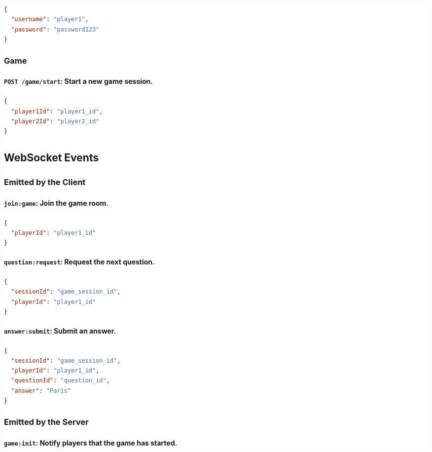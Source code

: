 ```json
{
  "username": "player1",
  "password": "password123"
}
```

### Game

#### `POST /game/start`: Start a new game session.

```json
{
  "player1Id": "player1_id",
  "player2Id": "player2_id"
}
```

## WebSocket Events

### Emitted by the Client

#### `join:game`: Join the game room.

```json
{
  "playerId": "player1_id"
}
```

#### `question:request`: Request the next question.

```json
{
  "sessionId": "game_session_id",
  "playerId": "player1_id"
}
```

#### `answer:submit`: Submit an answer.

```json
{
  "sessionId": "game_session_id",
  "playerId": "player1_id",
  "questionId": "question_id",
  "answer": "Paris"
}
```

### Emitted by the Server

#### `game:init`: Notify players that the game has started.
